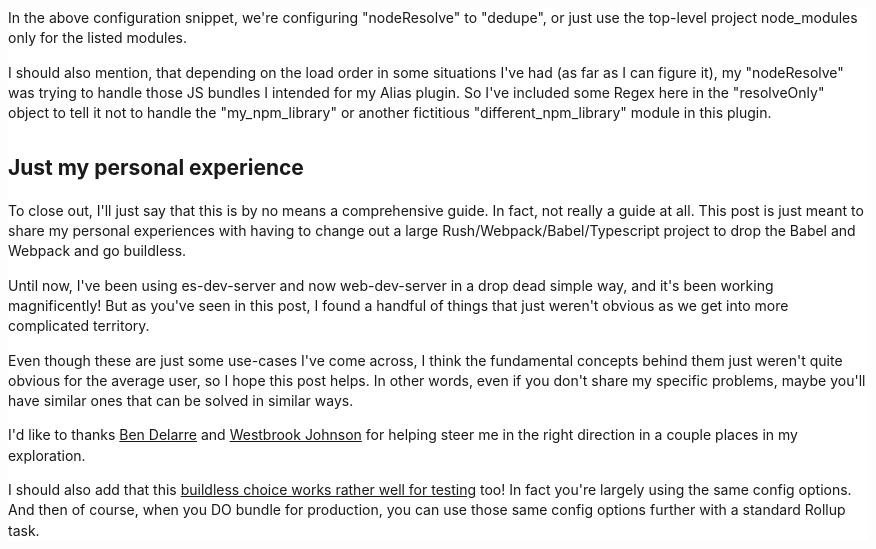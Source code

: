In the above configuration snippet, we're configuring "nodeResolve" to "dedupe", or just use the top-level project node\_modules only for the listed modules.

I should also mention, that depending on the load order in some situations I've had (as far as I can figure it), my "nodeResolve" was trying to handle those JS bundles I intended for my Alias plugin. So I've included some Regex here in the "resolveOnly" object to tell it not to handle the "my\_npm\_library" or another fictitious "different\_npm\_library" module in this plugin.

## Just my personal experience

To close out, I'll just say that this is by no means a comprehensive guide. In fact, not really a guide at all. This post is just meant to share my personal experiences with having to change out a large Rush/Webpack/Babel/Typescript project to drop the Babel and Webpack and go buildless.

Until now, I've been using es-dev-server and now web-dev-server in a drop dead simple way, and it's been working magnificently! But as you've seen in this post, I found a handful of things that just weren't obvious as we get into more complicated territory.

Even though these are just some use-cases I've come across, I think the fundamental concepts behind them just weren't quite obvious for the average user, so I hope this post helps. In other words, even if you don't share my specific problems, maybe you'll have similar ones that can be solved in similar ways.

I'd like to thanks [Ben Delarre](https://twitter.com/BenDelarre) and [Westbrook Johnson](https://twitter.com/WestbrookJ) for helping steer me in the right direction in a couple places in my exploration.

I should also add that this [buildless choice works rather well for testing](https://modern-web.dev/docs/test-runner/overview/) too! In fact you're largely using the same config options. And then of course, when you DO bundle for production, you can use those same config options further with a standard Rollup task.

